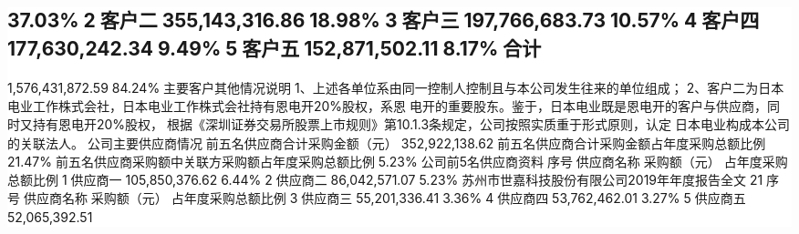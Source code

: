 37.03%
2
客户二
355,143,316.86
18.98%
3
客户三
197,766,683.73
10.57%
4
客户四
177,630,242.34
9.49%
5
客户五
152,871,502.11
8.17%
合计
--
1,576,431,872.59
84.24%
主要客户其他情况说明
1、上述各单位系由同一控制人控制且与本公司发生往来的单位组成；
2、客户二为日本电业工作株式会社，日本电业工作株式会社持有恩电开20%股权，系恩
电开的重要股东。鉴于，日本电业既是恩电开的客户与供应商，同时又持有恩电开20%股权，
根据《深圳证券交易所股票上市规则》第10.1.3条规定，公司按照实质重于形式原则，认定
日本电业构成本公司的关联法人。
公司主要供应商情况
前五名供应商合计采购金额（元）
352,922,138.62
前五名供应商合计采购金额占年度采购总额比例
21.47%
前五名供应商采购额中关联方采购额占年度采购总额比例
5.23%
公司前5名供应商资料
序号
供应商名称
采购额（元）
占年度采购总额比例
1
供应商一
105,850,376.62
6.44%
2
供应商二
86,042,571.07
5.23%
苏州市世嘉科技股份有限公司2019年年度报告全文
21
序号
供应商名称
采购额（元）
占年度采购总额比例
3
供应商三
55,201,336.41
3.36%
4
供应商四
53,762,462.01
3.27%
5
供应商五
52,065,392.51